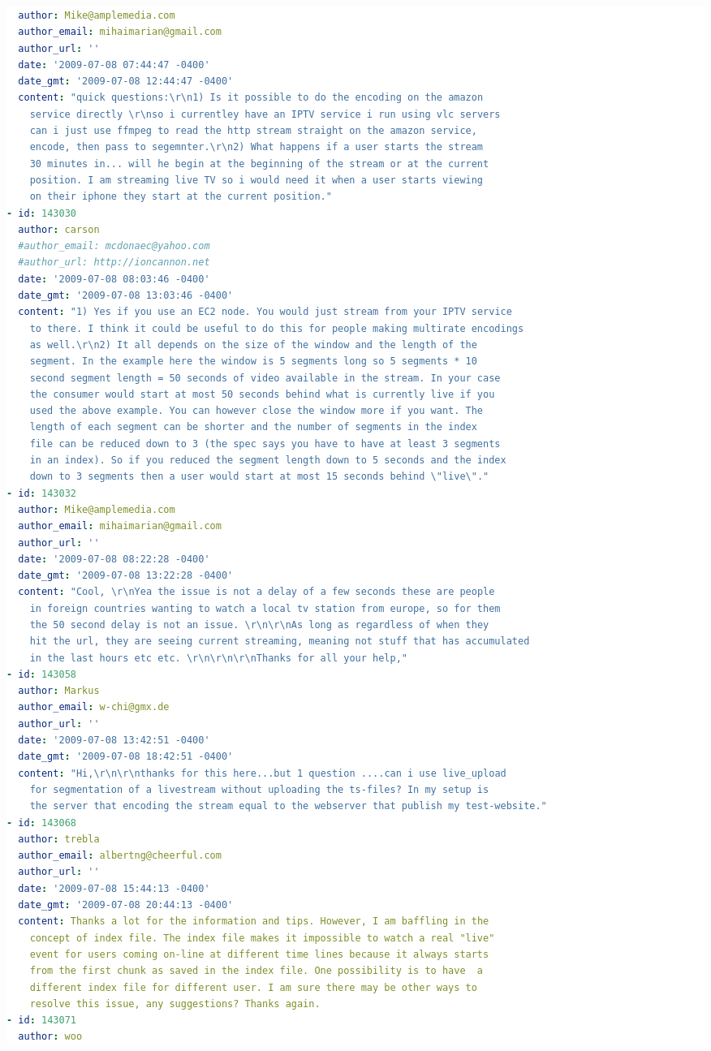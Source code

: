 ```yaml
  author: Mike@amplemedia.com
  author_email: mihaimarian@gmail.com
  author_url: ''
  date: '2009-07-08 07:44:47 -0400'
  date_gmt: '2009-07-08 12:44:47 -0400'
  content: "quick questions:\r\n1) Is it possible to do the encoding on the amazon
    service directly \r\nso i currentley have an IPTV service i run using vlc servers
    can i just use ffmpeg to read the http stream straight on the amazon service,
    encode, then pass to segemnter.\r\n2) What happens if a user starts the stream
    30 minutes in... will he begin at the beginning of the stream or at the current
    position. I am streaming live TV so i would need it when a user starts viewing
    on their iphone they start at the current position."
- id: 143030
  author: carson
  #author_email: mcdonaec@yahoo.com
  #author_url: http://ioncannon.net
  date: '2009-07-08 08:03:46 -0400'
  date_gmt: '2009-07-08 13:03:46 -0400'
  content: "1) Yes if you use an EC2 node. You would just stream from your IPTV service
    to there. I think it could be useful to do this for people making multirate encodings
    as well.\r\n2) It all depends on the size of the window and the length of the
    segment. In the example here the window is 5 segments long so 5 segments * 10
    second segment length = 50 seconds of video available in the stream. In your case
    the consumer would start at most 50 seconds behind what is currently live if you
    used the above example. You can however close the window more if you want. The
    length of each segment can be shorter and the number of segments in the index
    file can be reduced down to 3 (the spec says you have to have at least 3 segments
    in an index). So if you reduced the segment length down to 5 seconds and the index
    down to 3 segments then a user would start at most 15 seconds behind \"live\"."
- id: 143032
  author: Mike@amplemedia.com
  author_email: mihaimarian@gmail.com
  author_url: ''
  date: '2009-07-08 08:22:28 -0400'
  date_gmt: '2009-07-08 13:22:28 -0400'
  content: "Cool, \r\nYea the issue is not a delay of a few seconds these are people
    in foreign countries wanting to watch a local tv station from europe, so for them
    the 50 second delay is not an issue. \r\n\r\nAs long as regardless of when they
    hit the url, they are seeing current streaming, meaning not stuff that has accumulated
    in the last hours etc etc. \r\n\r\n\r\nThanks for all your help,"
- id: 143058
  author: Markus
  author_email: w-chi@gmx.de
  author_url: ''
  date: '2009-07-08 13:42:51 -0400'
  date_gmt: '2009-07-08 18:42:51 -0400'
  content: "Hi,\r\n\r\nthanks for this here...but 1 question ....can i use live_upload
    for segmentation of a livestream without uploading the ts-files? In my setup is
    the server that encoding the stream equal to the webserver that publish my test-website."
- id: 143068
  author: trebla
  author_email: albertng@cheerful.com
  author_url: ''
  date: '2009-07-08 15:44:13 -0400'
  date_gmt: '2009-07-08 20:44:13 -0400'
  content: Thanks a lot for the information and tips. However, I am baffling in the
    concept of index file. The index file makes it impossible to watch a real "live"
    event for users coming on-line at different time lines because it always starts
    from the first chunk as saved in the index file. One possibility is to have  a
    different index file for different user. I am sure there may be other ways to
    resolve this issue, any suggestions? Thanks again.
- id: 143071
  author: woo
```